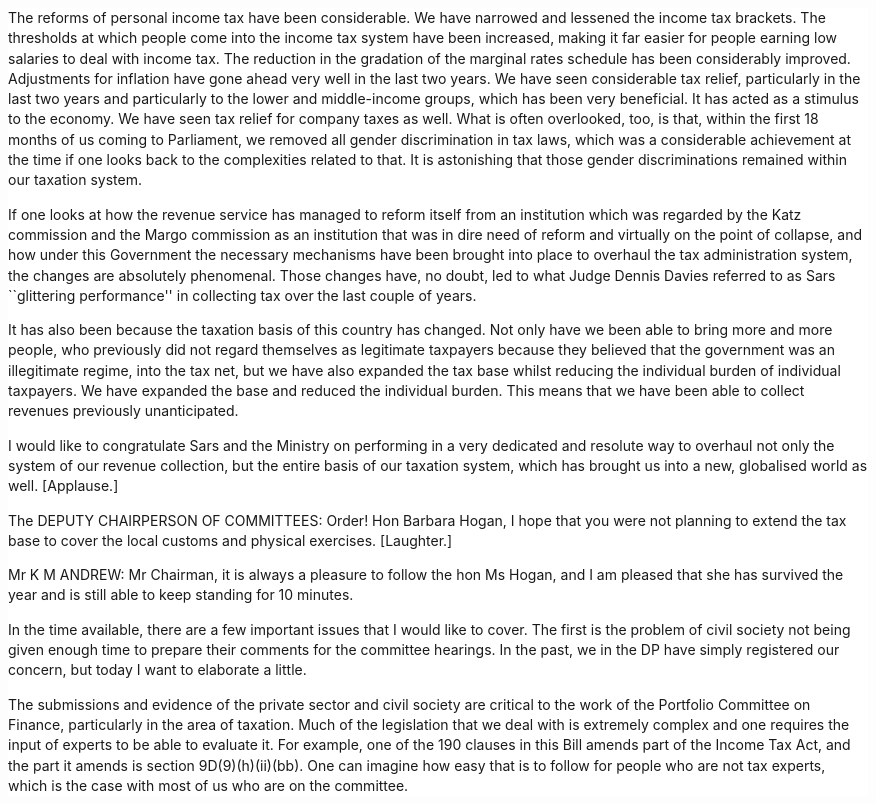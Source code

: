 The reforms of personal income tax have been considerable. We have narrowed
and lessened the income tax brackets. The thresholds at which people come
into the income tax system have been increased, making it far easier for
people earning low salaries to deal with income tax. The reduction in the
gradation of the marginal rates schedule has been considerably improved.
Adjustments for inflation have gone ahead very well in the last two years.
We have seen considerable tax relief, particularly in the last two years
and particularly to the lower and middle-income groups, which has been very
beneficial. It has acted as a stimulus to the economy. We have seen tax
relief for company taxes as well.
What is often overlooked, too, is that, within the first 18 months of us
coming to Parliament, we removed all gender discrimination in tax laws,
which was a considerable achievement at the time if one looks back to the
complexities related to that. It is astonishing that those gender
discriminations remained within our taxation system.

If one looks at how the revenue service has managed to reform itself from
an institution which was regarded by the Katz commission and the Margo
commission as an institution that was in dire need of reform and virtually
on the point of collapse, and how under this Government the necessary
mechanisms have been brought into place to overhaul the tax administration
system, the changes are absolutely phenomenal. Those changes have, no
doubt, led to what Judge Dennis Davies referred to as Sars ``glittering
performance'' in collecting tax over the last couple of years.

It has also been because the taxation basis of this country has changed.
Not only have we been able to bring more and more people, who previously
did not regard themselves as legitimate taxpayers because they believed
that the government was an illegitimate regime, into the tax net, but we
have also expanded the tax base whilst reducing the individual burden of
individual taxpayers. We have expanded the base and reduced the individual
burden. This means that we have been able to collect revenues previously
unanticipated.

I would like to congratulate Sars and the Ministry on performing in a very
dedicated and resolute way to overhaul not only the system of our revenue
collection, but the entire basis of our taxation system, which has brought
us into a new, globalised world as well. [Applause.]

The DEPUTY CHAIRPERSON OF COMMITTEES: Order! Hon Barbara Hogan, I hope that
you were not planning to extend the tax base to cover the local customs and
physical exercises. [Laughter.]

Mr K M ANDREW: Mr Chairman, it is always a pleasure to follow the hon Ms
Hogan, and I am pleased that she has survived the year and is still able to
keep standing for 10 minutes.

In the time available, there are a few important issues that I would like
to cover. The first is the problem of civil society not being given enough
time to prepare their comments for the committee hearings. In the past, we
in the DP have simply registered our concern, but today I want to elaborate
a little.

The submissions and evidence of the private sector and civil society are
critical to the work of the Portfolio Committee on Finance, particularly in
the area of taxation. Much of the legislation that we deal with is
extremely complex and one requires the input of experts to be able to
evaluate it. For example, one of the 190 clauses in this Bill amends part
of the Income Tax Act, and the part it amends is section 9D(9)(h)(ii)(bb).
One can imagine how easy that is to follow for people who are not tax
experts, which is the case with most of us who are on the committee.
